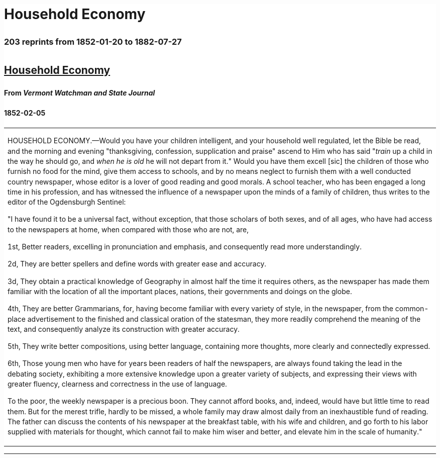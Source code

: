 
# Household Economy

### 203 reprints from 1852-01-20 to 1882-07-27

## [Household Economy](https://chroniclingamerica.loc.gov/lccn/sn84023200/1852-02-05/ed-1/seq-4/)

#### From _Vermont Watchman and State Journal_

#### 1852-02-05

<table style="width: 100%;"><tr><td style="width: 50%">

HOUSEHOLD ECONOMY.—Would you have your children intelligent, and your household well regulated, let the Bible be read, and the morning and evening &quot;thanksgiving, confession, supplication and praise&quot; ascend to Him who has said &quot;_train_ up a child in the way he should go, and _when he is old_ he will not depart from it.&quot; Would you have them excell [sic] the children of those who furnish no food for the mind, give them access to schools, and by no means neglect to furnish them with a well conducted country newspaper, whose editor is a lover of good reading and good morals. A school teacher, who has been engaged a long time in his profession, and has witnessed the influence of a newspaper upon the minds of a family of children, thus writes to the editor of the Ogdensburgh Sentinel:  
  
&quot;I have found it to be a universal fact, without exception, that those scholars of both sexes, and of all ages, who have had access to the newspapers at home, when compared with those who are not, are,  
  
1st, Better readers, excelling in pronunciation and emphasis, and consequently read more understandingly.  
  
2d, They are better spellers and define words with greater ease and accuracy.  
  
3d, They obtain a practical knowledge of Geography in almost half the time it requires others, as the newspaper has made them familiar with the location of all the important places, nations, their governments and doings on the globe.  
  
4th, They are better Grammarians, for, having become familiar with every variety of style, in the newspaper, from the common-place advertisement to the finished and classical oration of the statesman, they more readily comprehend the meaning of the text, and consequently analyze its construction with greater accuracy.  
  
5th, They write better compositions, using better language, containing more thoughts, more clearly and connectedly expressed.  
  
6th, Those young men who have for years been readers of half the newspapers, are always found taking the lead in the debating society, exhibiting a more extensive knowledge upon a greater variety of subjects, and expressing their views with greater fluency, clearness and correctness in the use of language.   
  
To the poor, the weekly newspaper is a precious boon. They cannot afford books, and, indeed, would have but little time to read them. But for the merest trifle, hardly to be missed, a whole family may draw almost daily from an inexhaustible fund of reading. The father can discuss the contents of his newspaper at the breakfast table, with his wife and children, and go forth to his labor supplied with materials for thought, which cannot fail to make him wiser and better, and elevate him in the scale of humanity.&quot;
</td></tr></table>

---